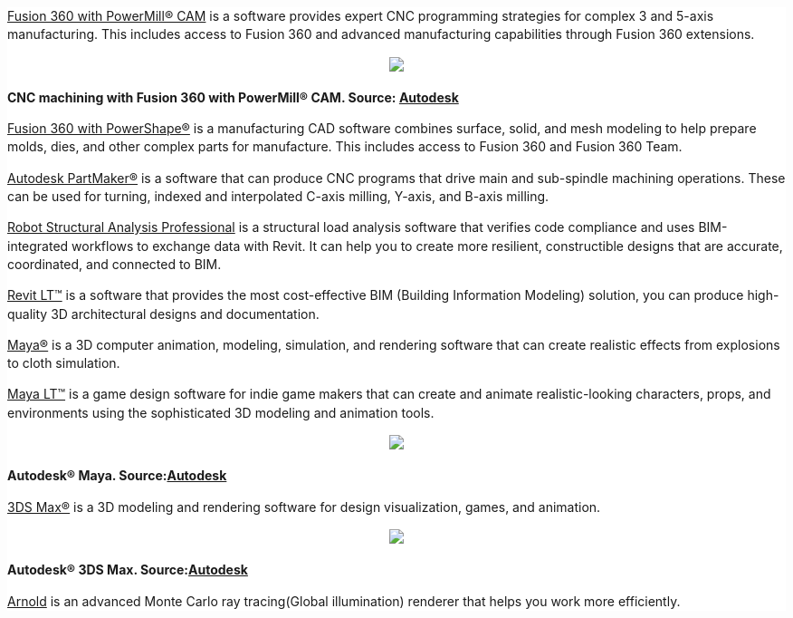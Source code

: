 [Fusion 360 with PowerMill® CAM](https://www.autodesk.com/products/powermill/overview) is a software provides expert CNC programming strategies for complex 3 and 5-axis manufacturing. This includes access to Fusion 360 and advanced manufacturing capabilities through Fusion 360 extensions.

<p align="center">
 <img src="https://user-images.githubusercontent.com/45159366/122687213-1f14fc00-d1ca-11eb-931e-79c7c5c58ce9.png">
  <br />
</p>

**CNC machining with Fusion 360 with PowerMill® CAM. Source: [Autodesk](https://www.autodesk.com/products/powermill/overview)**

[Fusion 360 with PowerShape®](https://www.autodesk.com/products/powershape/overview) is a  manufacturing CAD software combines surface, solid, and mesh modeling to help prepare molds, dies, and other complex parts for manufacture. This includes access to Fusion 360 and Fusion 360 Team.

[Autodesk PartMaker®](https://www.autodesk.com/solutions/manufacturing-software/swiss-machining) is a software that can produce CNC programs that drive main and sub-spindle machining operations. These can be used for turning, indexed and interpolated C-axis milling, Y-axis, and B-axis milling.

[Robot Structural Analysis Professional](https://www.autodesk.com/products/robot-structural-analysis/overview) is a structural load analysis software that verifies code compliance and uses BIM-integrated workflows to exchange data with Revit. It can help you to create more resilient, constructible designs that are accurate, coordinated, and connected to BIM.

[Revit LT™](https://www.autodesk.com/products/revit-lt/overview) is a software that provides the most cost-effective BIM (Building Information Modeling) solution, you can produce high-quality 3D architectural designs and documentation.

[Maya®](https://www.autodesk.com/products/maya/overview) is a 3D computer animation, modeling, simulation, and rendering software that can create realistic effects from explosions to cloth simulation.

[Maya LT™](https://www.autodesk.com/products/maya-lt/overview) is a game design software for indie game makers that can create and animate realistic-looking characters, props, and environments using the sophisticated 3D modeling and animation tools.

<p align="center">
 <img src="https://user-images.githubusercontent.com/45159366/122687226-2a682780-d1ca-11eb-9408-4b32ddc7d493.png">
  <br />
</p>

**Autodesk® Maya. Source:[Autodesk](https://www.autodesk.com/products/maya/overview)**

[3DS Max®](https://www.autodesk.com/products/3ds-max/overview) is a 3D modeling and rendering software for design visualization, games, and animation.

<p align="center">
 <img src="https://user-images.githubusercontent.com/45159366/122687233-3358f900-d1ca-11eb-8e9c-0cb68b16db0e.png">
  <br />
</p>

**Autodesk® 3DS Max. Source:[Autodesk](https://www.autodesk.com/products/3ds-max/overview)**

[Arnold](https://www.autodesk.com/products/arnold/overview) is an advanced Monte Carlo ray tracing(Global illumination) renderer that helps you work more efficiently.
